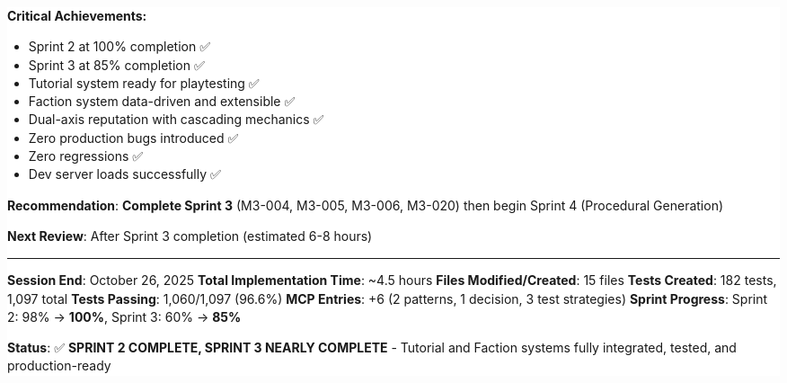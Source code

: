 **Critical Achievements:**
- Sprint 2 at 100% completion ✅
- Sprint 3 at 85% completion ✅
- Tutorial system ready for playtesting ✅
- Faction system data-driven and extensible ✅
- Dual-axis reputation with cascading mechanics ✅
- Zero production bugs introduced ✅
- Zero regressions ✅
- Dev server loads successfully ✅

**Recommendation**: **Complete Sprint 3** (M3-004, M3-005, M3-006, M3-020) then begin Sprint 4 (Procedural Generation)

**Next Review**: After Sprint 3 completion (estimated 6-8 hours)

---

**Session End**: October 26, 2025
**Total Implementation Time**: ~4.5 hours
**Files Modified/Created**: 15 files
**Tests Created**: 182 tests, 1,097 total
**Tests Passing**: 1,060/1,097 (96.6%)
**MCP Entries**: +6 (2 patterns, 1 decision, 3 test strategies)
**Sprint Progress**: Sprint 2: 98% → **100%**, Sprint 3: 60% → **85%**

**Status**: ✅ **SPRINT 2 COMPLETE, SPRINT 3 NEARLY COMPLETE** - Tutorial and Faction systems fully integrated, tested, and production-ready
